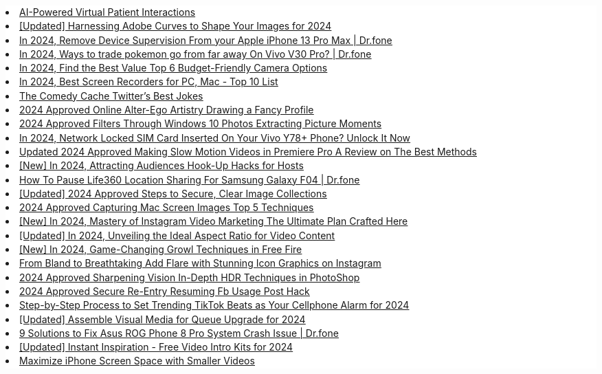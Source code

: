 <li><a href="https://fox-glue.techidaily.com/ai-powered-virtual-patient-interactions/"><u>AI-Powered Virtual Patient Interactions</u></a></li>
<li><a href="https://fox-glue.techidaily.com/updated-harnessing-adobe-curves-to-shape-your-images-for-2024/"><u>[Updated] Harnessing Adobe Curves to Shape Your Images for 2024</u></a></li>
<li><a href="https://iphone-unlock.techidaily.com/in-2024-remove-device-supervision-from-your-apple-iphone-13-pro-max-drfone-by-drfone-ios/"><u>In 2024, Remove Device Supervision From your Apple iPhone 13 Pro Max | Dr.fone</u></a></li>
<li><a href="https://change-location.techidaily.com/in-2024-ways-to-trade-pokemon-go-from-far-away-on-vivo-v30-pro-drfone-by-drfone-virtual-android/"><u>In 2024, Ways to trade pokemon go from far away On Vivo V30 Pro? | Dr.fone</u></a></li>
<li><a href="https://fox-glue.techidaily.com/in-2024-find-the-best-value-top-6-budget-friendly-camera-options/"><u>In 2024, Find the Best Value  Top 6 Budget-Friendly Camera Options</u></a></li>
<li><a href="https://screen-mirroring-recording.techidaily.com/in-2024-best-screen-recorders-for-pc-mac-top-10-list/"><u>In 2024, Best Screen Recorders for PC, Mac - Top 10 List</u></a></li>
<li><a href="https://twitter-videos.techidaily.com/the-comedy-cache-twitters-best-jokes/"><u>The Comedy Cache  Twitter’s Best Jokes</u></a></li>
<li><a href="https://facebook-video-content.techidaily.com/2024-approved-online-alter-ego-artistry-drawing-a-fancy-profile/"><u>2024 Approved  Online Alter-Ego Artistry  Drawing a Fancy Profile</u></a></li>
<li><a href="https://fox-glue.techidaily.com/2024-approved-filters-through-windows-10-photos-extracting-picture-moments/"><u>2024 Approved  Filters Through Windows 10 Photos  Extracting Picture Moments</u></a></li>
<li><a href="https://sim-unlock.techidaily.com/in-2024-network-locked-sim-card-inserted-on-your-vivo-y78plus-phone-unlock-it-now-by-drfone-android/"><u>In 2024, Network Locked SIM Card Inserted On Your Vivo Y78+ Phone? Unlock It Now</u></a></li>
<li><a href="https://ai-editing-video.techidaily.com/updated-2024-approved-making-slow-motion-videos-in-premiere-pro-a-review-on-the-best-methods/"><u>Updated 2024 Approved Making Slow Motion Videos in Premiere Pro A Review on The Best Methods</u></a></li>
<li><a href="https://fox-glue.techidaily.com/new-in-2024-attracting-audiences-hook-up-hacks-for-hosts/"><u>[New] In 2024, Attracting Audiences  Hook-Up Hacks for Hosts</u></a></li>
<li><a href="https://location-social.techidaily.com/how-to-pause-life360-location-sharing-for-samsung-galaxy-f04-drfone-by-drfone-virtual-android/"><u>How To Pause Life360 Location Sharing For Samsung Galaxy F04 | Dr.fone</u></a></li>
<li><a href="https://fox-glue.techidaily.com/updated-2024-approved-steps-to-secure-clear-image-collections/"><u>[Updated] 2024 Approved  Steps to Secure, Clear Image Collections</u></a></li>
<li><a href="https://screen-sharing-recording.techidaily.com/2024-approved-capturing-mac-screen-images-top-5-techniques/"><u>2024 Approved  Capturing Mac Screen Images  Top 5 Techniques</u></a></li>
<li><a href="https://instagram-clips.techidaily.com/new-in-2024-mastery-of-instagram-video-marketing-the-ultimate-plan-crafted-here/"><u>[New] In 2024, Mastery of Instagram Video Marketing  The Ultimate Plan Crafted Here</u></a></li>
<li><a href="https://fox-glue.techidaily.com/updated-in-2024-unveiling-the-ideal-aspect-ratio-for-video-content/"><u>[Updated] In 2024, Unveiling the Ideal Aspect Ratio for Video Content</u></a></li>
<li><a href="https://fox-glue.techidaily.com/new-in-2024-game-changing-growl-techniques-in-free-fire/"><u>[New] In 2024, Game-Changing Growl Techniques in Free Fire</u></a></li>
<li><a href="https://instagram-clips.techidaily.com/from-bland-to-breathtaking-add-flare-with-stunning-icon-graphics-on-instagram/"><u>From Bland to Breathtaking  Add Flare with Stunning Icon Graphics on Instagram</u></a></li>
<li><a href="https://fox-glue.techidaily.com/2024-approved-sharpening-vision-in-depth-hdr-techniques-in-photoshop/"><u>2024 Approved  Sharpening Vision  In-Depth HDR Techniques in PhotoShop</u></a></li>
<li><a href="https://facebook-clips.techidaily.com/2024-approved-secure-re-entry-resuming-fb-usage-post-hack/"><u>2024 Approved  Secure Re-Entry  Resuming Fb Usage Post Hack</u></a></li>
<li><a href="https://fox-glue.techidaily.com/step-by-step-process-to-set-trending-tiktok-beats-as-your-cellphone-alarm-for-2024/"><u>Step-by-Step Process to Set Trending TikTok Beats as Your Cellphone Alarm for 2024</u></a></li>
<li><a href="https://fox-glue.techidaily.com/updated-assemble-visual-media-for-queue-upgrade-for-2024/"><u>[Updated] Assemble Visual Media for Queue Upgrade for 2024</u></a></li>
<li><a href="https://howto.techidaily.com/9-solutions-to-fix-asus-rog-phone-8-pro-system-crash-issue-drfone-by-drfone-fix-android-problems-fix-android-problems/"><u>9 Solutions to Fix Asus ROG Phone 8 Pro System Crash Issue | Dr.fone</u></a></li>
<li><a href="https://fox-glue.techidaily.com/updated-instant-inspiration-free-video-intro-kits-for-2024/"><u>[Updated] Instant Inspiration - Free Video Intro Kits for 2024</u></a></li>
<li><a href="https://extra-lessons.techidaily.com/maximize-iphone-screen-space-with-smaller-videos/"><u>Maximize iPhone Screen Space with Smaller Videos</u></a></li>